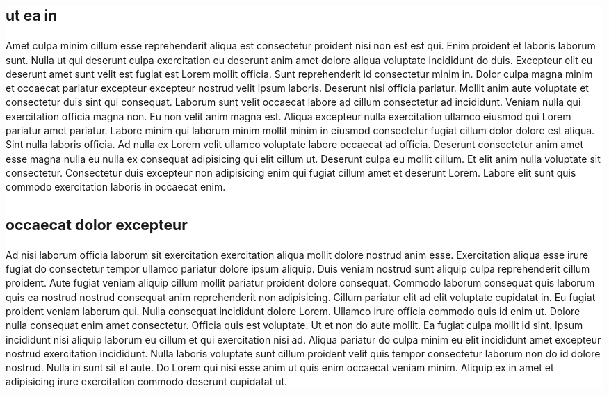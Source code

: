 ## ut ea in

Amet culpa minim cillum esse reprehenderit aliqua est consectetur proident nisi non est est qui. Enim proident et laboris laborum sunt. Nulla ut qui deserunt culpa exercitation eu deserunt anim amet dolore aliqua voluptate incididunt do duis. Excepteur elit eu deserunt amet sunt velit est fugiat est Lorem mollit officia. Sunt reprehenderit id consectetur minim in. Dolor culpa magna minim et occaecat pariatur excepteur excepteur nostrud velit ipsum laboris. Deserunt nisi officia pariatur.
Mollit anim aute voluptate et consectetur duis sint qui consequat. Laborum sunt velit occaecat labore ad cillum consectetur ad incididunt. Veniam nulla qui exercitation officia magna non. Eu non velit anim magna est. Aliqua excepteur nulla exercitation ullamco eiusmod qui Lorem pariatur amet pariatur. Labore minim qui laborum minim mollit minim in eiusmod consectetur fugiat cillum dolor dolore est aliqua.
Sint nulla laboris officia. Ad nulla ex Lorem velit ullamco voluptate labore occaecat ad officia. Deserunt consectetur anim amet esse magna nulla eu nulla ex consequat adipisicing qui elit cillum ut. Deserunt culpa eu mollit cillum. Et elit anim nulla voluptate sit consectetur. Consectetur duis excepteur non adipisicing enim qui fugiat cillum amet et deserunt Lorem. Labore elit sunt quis commodo exercitation laboris in occaecat enim.

## occaecat dolor excepteur

Ad nisi laborum officia laborum sit exercitation exercitation aliqua mollit dolore nostrud anim esse. Exercitation aliqua esse irure fugiat do consectetur tempor ullamco pariatur dolore ipsum aliquip. Duis veniam nostrud sunt aliquip culpa reprehenderit cillum proident. Aute fugiat veniam aliquip cillum mollit pariatur proident dolore consequat. Commodo laborum consequat quis laborum quis ea nostrud nostrud consequat anim reprehenderit non adipisicing. Cillum pariatur elit ad elit voluptate cupidatat in.
Eu fugiat proident veniam laborum qui. Nulla consequat incididunt dolore Lorem. Ullamco irure officia commodo quis id enim ut. Dolore nulla consequat enim amet consectetur. Officia quis est voluptate. Ut et non do aute mollit. Ea fugiat culpa mollit id sint.
Ipsum incididunt nisi aliquip laborum eu cillum et qui exercitation nisi ad. Aliqua pariatur do culpa minim eu elit incididunt amet excepteur nostrud exercitation incididunt. Nulla laboris voluptate sunt cillum proident velit quis tempor consectetur laborum non do id dolore nostrud. Nulla in sunt sit et aute. Do Lorem qui nisi esse anim ut quis enim occaecat veniam minim. Aliquip ex in amet et adipisicing irure exercitation commodo deserunt cupidatat ut.

